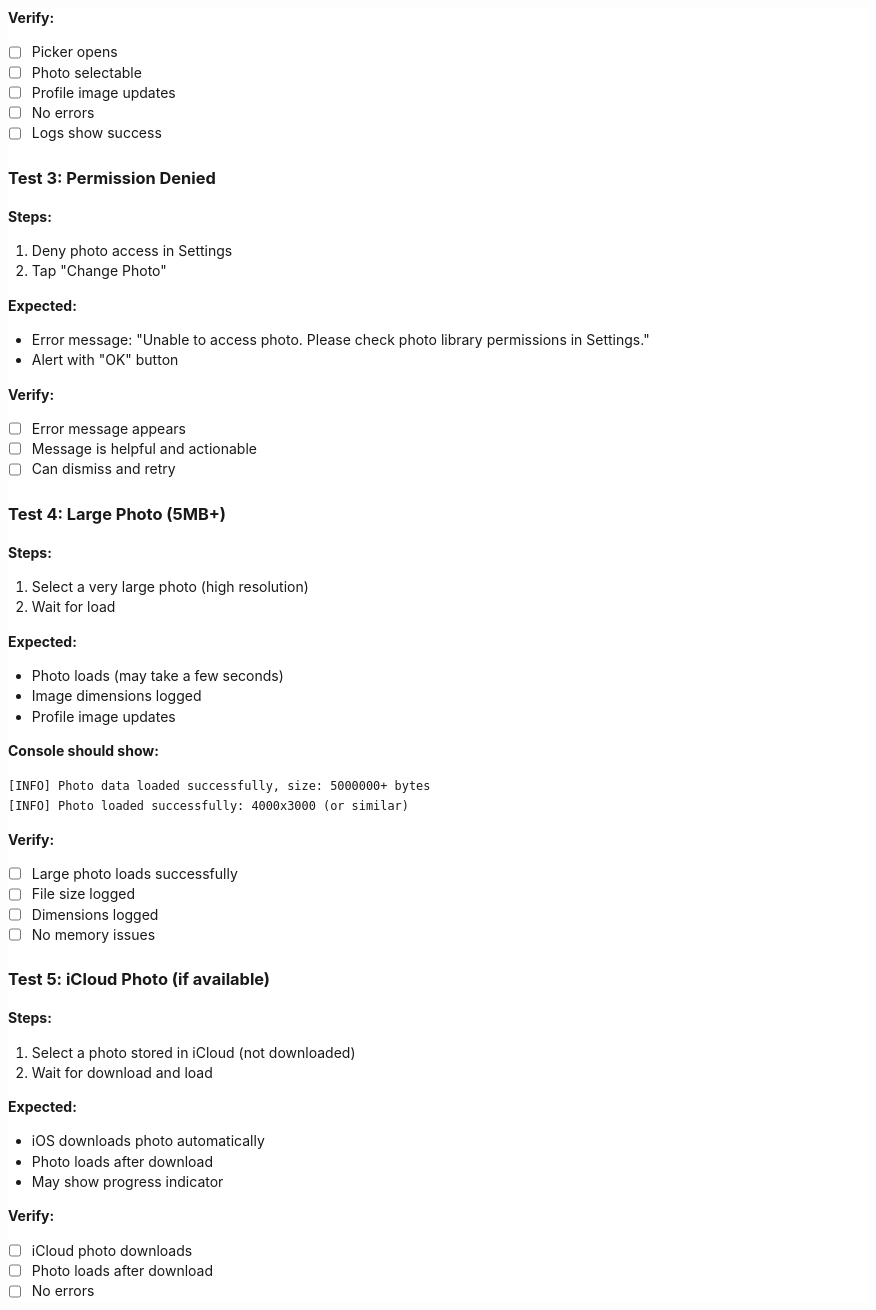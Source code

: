**Verify:**
- [ ] Picker opens
- [ ] Photo selectable
- [ ] Profile image updates
- [ ] No errors
- [ ] Logs show success

### Test 3: Permission Denied
**Steps:**
1. Deny photo access in Settings
2. Tap "Change Photo"

**Expected:**
- Error message: "Unable to access photo. Please check photo library permissions in Settings."
- Alert with "OK" button

**Verify:**
- [ ] Error message appears
- [ ] Message is helpful and actionable
- [ ] Can dismiss and retry

### Test 4: Large Photo (5MB+)
**Steps:**
1. Select a very large photo (high resolution)
2. Wait for load

**Expected:**
- Photo loads (may take a few seconds)
- Image dimensions logged
- Profile image updates

**Console should show:**
```
[INFO] Photo data loaded successfully, size: 5000000+ bytes
[INFO] Photo loaded successfully: 4000x3000 (or similar)
```

**Verify:**
- [ ] Large photo loads successfully
- [ ] File size logged
- [ ] Dimensions logged
- [ ] No memory issues

### Test 5: iCloud Photo (if available)
**Steps:**
1. Select a photo stored in iCloud (not downloaded)
2. Wait for download and load

**Expected:**
- iOS downloads photo automatically
- Photo loads after download
- May show progress indicator

**Verify:**
- [ ] iCloud photo downloads
- [ ] Photo loads after download
- [ ] No errors
